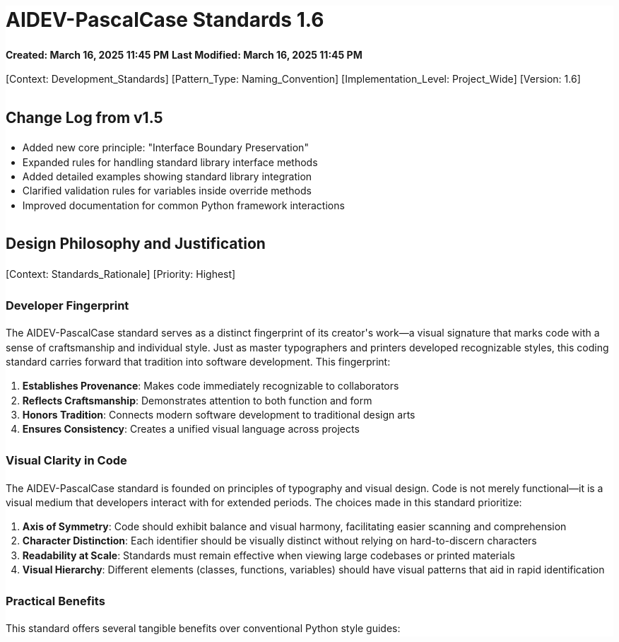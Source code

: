 # AIDEV-PascalCase Standards 1.6
**Created: March 16, 2025 11:45 PM**
**Last Modified: March 16, 2025  11:45 PM**

[Context: Development_Standards]
[Pattern_Type: Naming_Convention]
[Implementation_Level: Project_Wide]
[Version: 1.6]

## Change Log from v1.5
- Added new core principle: "Interface Boundary Preservation"
- Expanded rules for handling standard library interface methods
- Added detailed examples showing standard library integration
- Clarified validation rules for variables inside override methods
- Improved documentation for common Python framework interactions

## Design Philosophy and Justification

[Context: Standards_Rationale] 
[Priority: Highest]

### Developer Fingerprint

The AIDEV-PascalCase standard serves as a distinct fingerprint of its creator's work—a visual signature that marks code with a sense of craftsmanship and individual style. Just as master typographers and printers developed recognizable styles, this coding standard carries forward that tradition into software development. This fingerprint:

1. **Establishes Provenance**: Makes code immediately recognizable to collaborators
2. **Reflects Craftsmanship**: Demonstrates attention to both function and form
3. **Honors Tradition**: Connects modern software development to traditional design arts
4. **Ensures Consistency**: Creates a unified visual language across projects

### Visual Clarity in Code

The AIDEV-PascalCase standard is founded on principles of typography and visual design. Code is not merely functional—it is a visual medium that developers interact with for extended periods. The choices made in this standard prioritize:

1. **Axis of Symmetry**: Code should exhibit balance and visual harmony, facilitating easier scanning and comprehension
2. **Character Distinction**: Each identifier should be visually distinct without relying on hard-to-discern characters
3. **Readability at Scale**: Standards must remain effective when viewing large codebases or printed materials
4. **Visual Hierarchy**: Different elements (classes, functions, variables) should have visual patterns that aid in rapid identification

### Practical Benefits

This standard offers several tangible benefits over conventional Python style guides:
